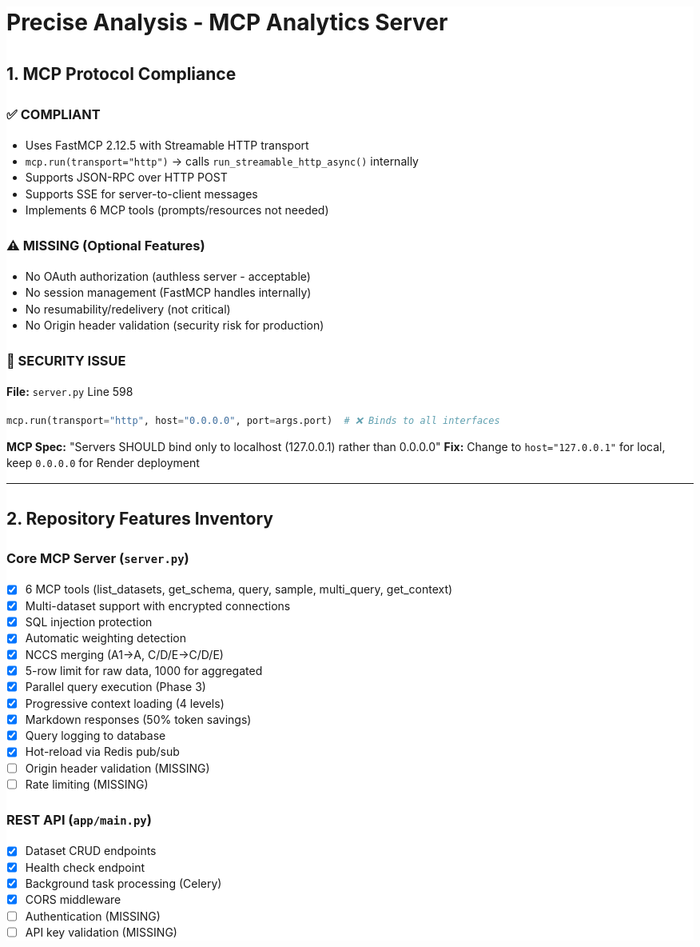 # Precise Analysis - MCP Analytics Server

## 1. MCP Protocol Compliance

### ✅ COMPLIANT
- Uses FastMCP 2.12.5 with Streamable HTTP transport
- `mcp.run(transport="http")` → calls `run_streamable_http_async()` internally
- Supports JSON-RPC over HTTP POST
- Supports SSE for server-to-client messages
- Implements 6 MCP tools (prompts/resources not needed)

### ⚠️ MISSING (Optional Features)
- No OAuth authorization (authless server - acceptable)
- No session management (FastMCP handles internally)
- No resumability/redelivery (not critical)
- No Origin header validation (security risk for production)

### 🔴 SECURITY ISSUE
**File:** `server.py` Line 598
```python
mcp.run(transport="http", host="0.0.0.0", port=args.port)  # ❌ Binds to all interfaces
```
**MCP Spec:** "Servers SHOULD bind only to localhost (127.0.0.1) rather than 0.0.0.0"
**Fix:** Change to `host="127.0.0.1"` for local, keep `0.0.0.0` for Render deployment

---

## 2. Repository Features Inventory

### **Core MCP Server** (`server.py`)
- [x] 6 MCP tools (list_datasets, get_schema, query, sample, multi_query, get_context)
- [x] Multi-dataset support with encrypted connections
- [x] SQL injection protection
- [x] Automatic weighting detection
- [x] NCCS merging (A1→A, C/D/E→C/D/E)
- [x] 5-row limit for raw data, 1000 for aggregated
- [x] Parallel query execution (Phase 3)
- [x] Progressive context loading (4 levels)
- [x] Markdown responses (50% token savings)
- [x] Query logging to database
- [x] Hot-reload via Redis pub/sub
- [ ] Origin header validation (MISSING)
- [ ] Rate limiting (MISSING)

### **REST API** (`app/main.py`)
- [x] Dataset CRUD endpoints
- [x] Health check endpoint
- [x] Background task processing (Celery)
- [x] CORS middleware
- [ ] Authentication (MISSING)
- [ ] API key validation (MISSING)
